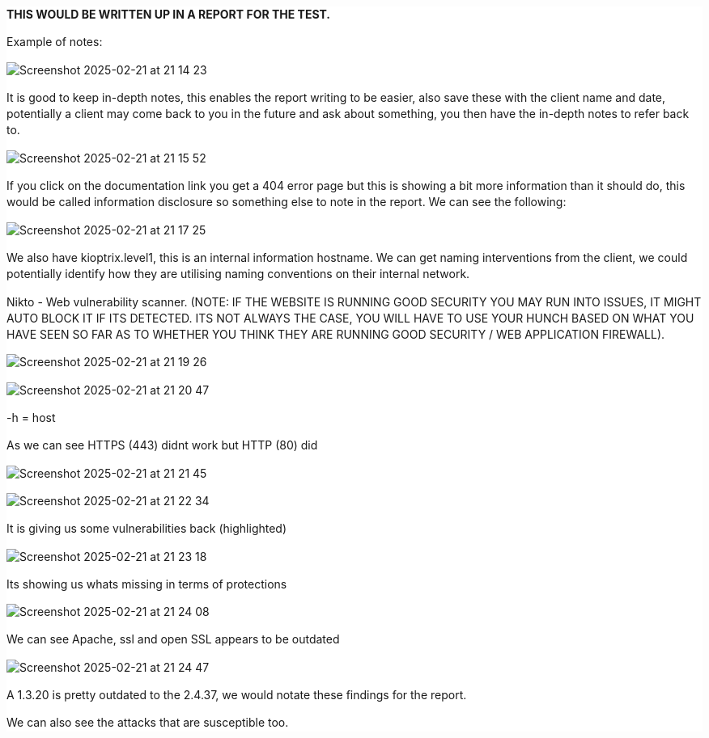**THIS WOULD BE WRITTEN UP IN A REPORT FOR THE TEST.**

Example of notes:

![Screenshot 2025-02-21 at 21 14 23](https://github.com/user-attachments/assets/8f51e4ad-f62c-419b-9747-65e3ad8f12e4)

It is good to keep in-depth notes, this enables the report writing to be easier, also save these with the client name and date, potentially a client may come back to you in the future and ask about something, you then have the in-depth notes to refer back to.

![Screenshot 2025-02-21 at 21 15 52](https://github.com/user-attachments/assets/925cb5ac-eab6-47ea-9d03-1dbe962fc86b)

If you click on the documentation link you get a 404 error page but this is showing a bit more information than it should do, this would be called information disclosure so something else to note in the report. We can see the following:

![Screenshot 2025-02-21 at 21 17 25](https://github.com/user-attachments/assets/972f3f67-9663-41c4-9a99-b387dd07ad35)

We also have kioptrix.level1, this is an internal information hostname. We can get naming interventions from the client, we could potentially identify how they are utilising naming conventions on their internal network.

Nikto - Web vulnerability scanner. (NOTE: IF THE WEBSITE IS RUNNING GOOD SECURITY YOU MAY RUN INTO ISSUES, IT MIGHT AUTO BLOCK IT IF ITS DETECTED. ITS NOT ALWAYS THE CASE, YOU WILL HAVE TO USE YOUR HUNCH BASED ON WHAT YOU HAVE SEEN SO FAR AS TO WHETHER YOU THINK THEY ARE RUNNING GOOD SECURITY / WEB APPLICATION FIREWALL).

![Screenshot 2025-02-21 at 21 19 26](https://github.com/user-attachments/assets/6edfc2fb-ccc7-4040-94b6-d7046ff4ab89)

![Screenshot 2025-02-21 at 21 20 47](https://github.com/user-attachments/assets/f690cc2c-4df6-46dc-bef2-bd444079e5da)

-h = host

As we can see HTTPS (443) didnt work but HTTP (80) did

![Screenshot 2025-02-21 at 21 21 45](https://github.com/user-attachments/assets/73fe3b12-5405-493b-921f-bd0aefbdb5bd)

![Screenshot 2025-02-21 at 21 22 34](https://github.com/user-attachments/assets/9dcb363e-9575-4e2b-b990-989ce8927bcb)

It is giving us some vulnerabilities back (highlighted)

![Screenshot 2025-02-21 at 21 23 18](https://github.com/user-attachments/assets/3fc8d7b8-f488-466b-bfbf-742eacc143b0)

Its showing us whats missing in terms of protections

![Screenshot 2025-02-21 at 21 24 08](https://github.com/user-attachments/assets/5ca05356-2b40-46c2-9e67-023b4fdefeb4)

We can see Apache, ssl and open SSL appears to be outdated

![Screenshot 2025-02-21 at 21 24 47](https://github.com/user-attachments/assets/dae38ab1-a0c4-44d3-bf51-629afd23f0c8)

A 1.3.20 is pretty outdated to the 2.4.37, we would notate these findings for the report.

We can also see the attacks that are susceptible too.

